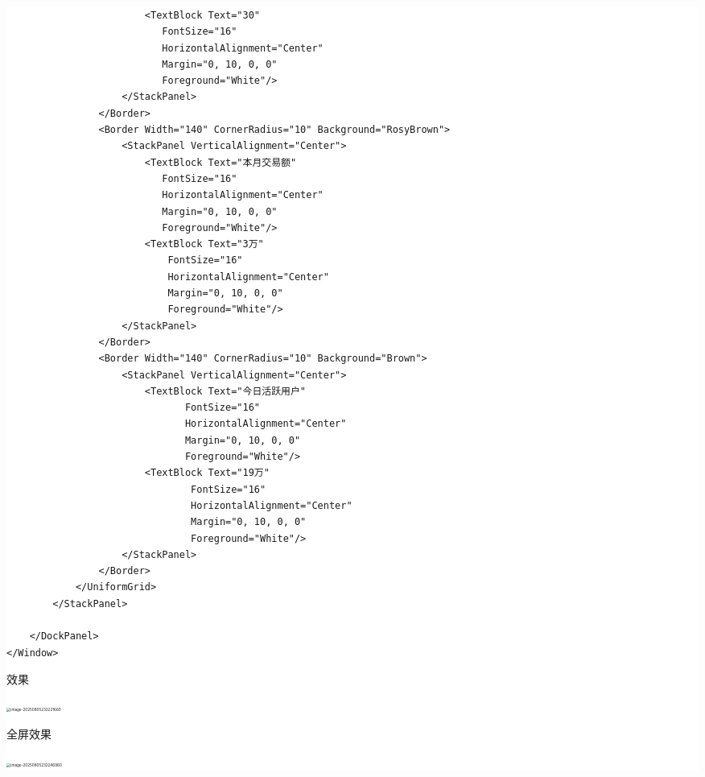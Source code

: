 ```xaml
                        <TextBlock Text="30"
                           FontSize="16" 
                           HorizontalAlignment="Center" 
                           Margin="0, 10, 0, 0" 
                           Foreground="White"/>
                    </StackPanel>
                </Border>
                <Border Width="140" CornerRadius="10" Background="RosyBrown">
                    <StackPanel VerticalAlignment="Center">
                        <TextBlock Text="本月交易额"
                           FontSize="16" 
                           HorizontalAlignment="Center" 
                           Margin="0, 10, 0, 0" 
                           Foreground="White"/>
                        <TextBlock Text="3万"
                            FontSize="16" 
                            HorizontalAlignment="Center" 
                            Margin="0, 10, 0, 0" 
                            Foreground="White"/>
                    </StackPanel>
                </Border>
                <Border Width="140" CornerRadius="10" Background="Brown">
                    <StackPanel VerticalAlignment="Center">
                        <TextBlock Text="今日活跃用户"
                               FontSize="16" 
                               HorizontalAlignment="Center" 
                               Margin="0, 10, 0, 0" 
                               Foreground="White"/>
                        <TextBlock Text="19万"
                                FontSize="16" 
                                HorizontalAlignment="Center" 
                                Margin="0, 10, 0, 0" 
                                Foreground="White"/>
                    </StackPanel>
                </Border>
            </UniformGrid>
        </StackPanel>
        
    </DockPanel>
</Window>
```

效果

<img src="https://blog-1301697820.cos.ap-guangzhou.myqcloud.com/blog/image-20250805232221660.png" alt="image-20250805232221660" style="zoom:33%;" />

全屏效果

<img src="https://blog-1301697820.cos.ap-guangzhou.myqcloud.com/blog/image-20250805232246960.png" alt="image-20250805232246960" style="zoom:33%;" />
